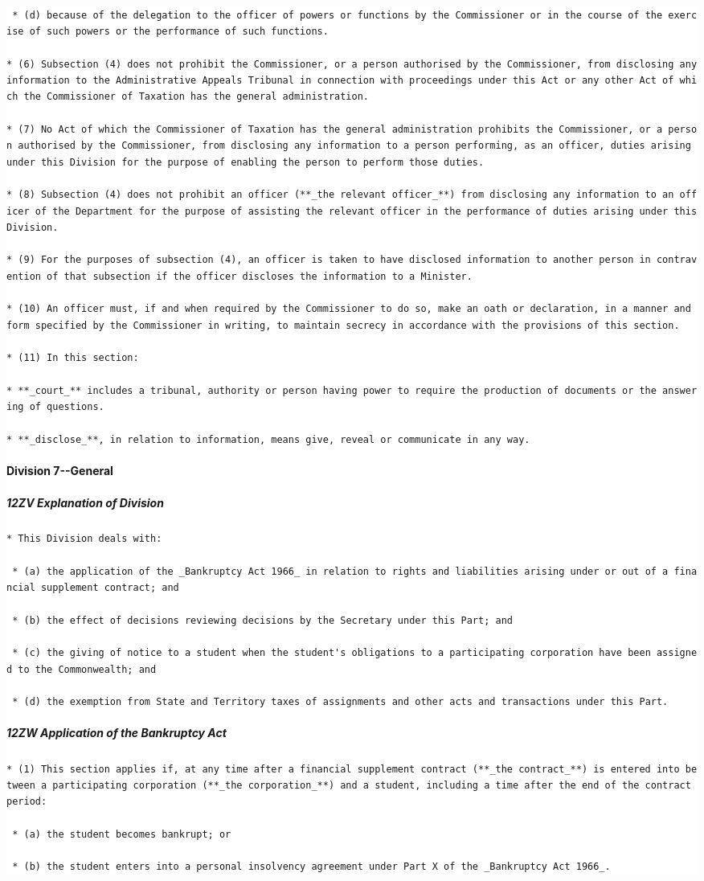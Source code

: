      * (d) because of the delegation to the officer of powers or functions by the Commissioner or in the course of the exercise of such powers or the performance of such functions.

    * (6) Subsection (4) does not prohibit the Commissioner, or a person authorised by the Commissioner, from disclosing any information to the Administrative Appeals Tribunal in connection with proceedings under this Act or any other Act of which the Commissioner of Taxation has the general administration.

    * (7) No Act of which the Commissioner of Taxation has the general administration prohibits the Commissioner, or a person authorised by the Commissioner, from disclosing any information to a person performing, as an officer, duties arising under this Division for the purpose of enabling the person to perform those duties.

    * (8) Subsection (4) does not prohibit an officer (**_the relevant officer_**) from disclosing any information to an officer of the Department for the purpose of assisting the relevant officer in the performance of duties arising under this Division.

    * (9) For the purposes of subsection (4), an officer is taken to have disclosed information to another person in contravention of that subsection if the officer discloses the information to a Minister.

    * (10) An officer must, if and when required by the Commissioner to do so, make an oath or declaration, in a manner and form specified by the Commissioner in writing, to maintain secrecy in accordance with the provisions of this section.

    * (11) In this section:

    * **_court_** includes a tribunal, authority or person having power to require the production of documents or the answering of questions.

    * **_disclose_**, in relation to information, means give, reveal or communicate in any way.

#### Division 7--General

##### 12ZV  Explanation of Division

    * This Division deals with: 

     * (a) the application of the _Bankruptcy Act 1966_ in relation to rights and liabilities arising under or out of a financial supplement contract; and

     * (b) the effect of decisions reviewing decisions by the Secretary under this Part; and

     * (c) the giving of notice to a student when the student's obligations to a participating corporation have been assigned to the Commonwealth; and

     * (d) the exemption from State and Territory taxes of assignments and other acts and transactions under this Part.

##### 12ZW  Application of the Bankruptcy Act

    * (1) This section applies if, at any time after a financial supplement contract (**_the contract_**) is entered into between a participating corporation (**_the corporation_**) and a student, including a time after the end of the contract period:

     * (a) the student becomes bankrupt; or

     * (b) the student enters into a personal insolvency agreement under Part X of the _Bankruptcy Act 1966_.

